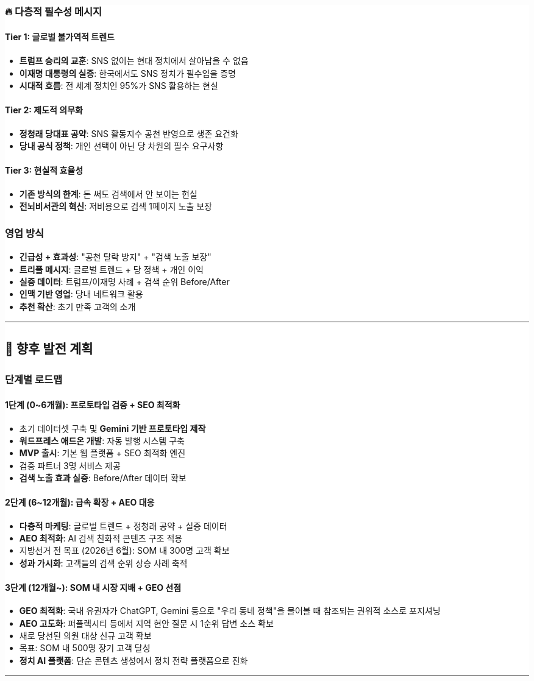 ### 🔥 **다층적 필수성 메시지**

#### **Tier 1: 글로벌 불가역적 트렌드**
- **트럼프 승리의 교훈**: SNS 없이는 현대 정치에서 살아남을 수 없음
- **이재명 대통령의 실증**: 한국에서도 SNS 정치가 필수임을 증명
- **시대적 흐름**: 전 세계 정치인 95%가 SNS 활용하는 현실

#### **Tier 2: 제도적 의무화**
- **정청래 당대표 공약**: SNS 활동지수 공천 반영으로 생존 요건화
- **당내 공식 정책**: 개인 선택이 아닌 당 차원의 필수 요구사항

#### **Tier 3: 현실적 효율성**
- **기존 방식의 한계**: 돈 써도 검색에서 안 보이는 현실
- **전뇌비서관의 혁신**: 저비용으로 검색 1페이지 노출 보장

### 영업 방식
- **긴급성 + 효과성**: "공천 탈락 방지" + "검색 노출 보장"
- **트리플 메시지**: 글로벌 트렌드 + 당 정책 + 개인 이익
- **실증 데이터**: 트럼프/이재명 사례 + 검색 순위 Before/After
- **인맥 기반 영업**: 당내 네트워크 활용
- **추천 확산**: 초기 만족 고객의 소개

---

## 🚀 향후 발전 계획

### 단계별 로드맵

#### 1단계 (0~6개월): 프로토타입 검증 + SEO 최적화
- 초기 데이터셋 구축 및 **Gemini 기반 프로토타입 제작**
- **워드프레스 애드온 개발**: 자동 발행 시스템 구축
- **MVP 출시**: 기본 웹 플랫폼 + SEO 최적화 엔진
- 검증 파트너 3명 서비스 제공
- **검색 노출 효과 실증**: Before/After 데이터 확보

#### 2단계 (6~12개월): 급속 확장 + AEO 대응
- **다층적 마케팅**: 글로벌 트렌드 + 정청래 공약 + 실증 데이터
- **AEO 최적화**: AI 검색 친화적 콘텐츠 구조 적용
- 지방선거 전 목표 (2026년 6월): SOM 내 300명 고객 확보
- **성과 가시화**: 고객들의 검색 순위 상승 사례 축적

#### 3단계 (12개월~): SOM 내 시장 지배 + GEO 선점
- **GEO 최적화**: 국내 유권자가 ChatGPT, Gemini 등으로 "우리 동네 정책"을 물어볼 때 참조되는 권위적 소스로 포지셔닝
- **AEO 고도화**: 퍼플렉시티 등에서 지역 현안 질문 시 1순위 답변 소스 확보
- 새로 당선된 의원 대상 신규 고객 확보
- 목표: SOM 내 500명 장기 고객 달성
- **정치 AI 플랫폼**: 단순 콘텐츠 생성에서 정치 전략 플랫폼으로 진화

---

